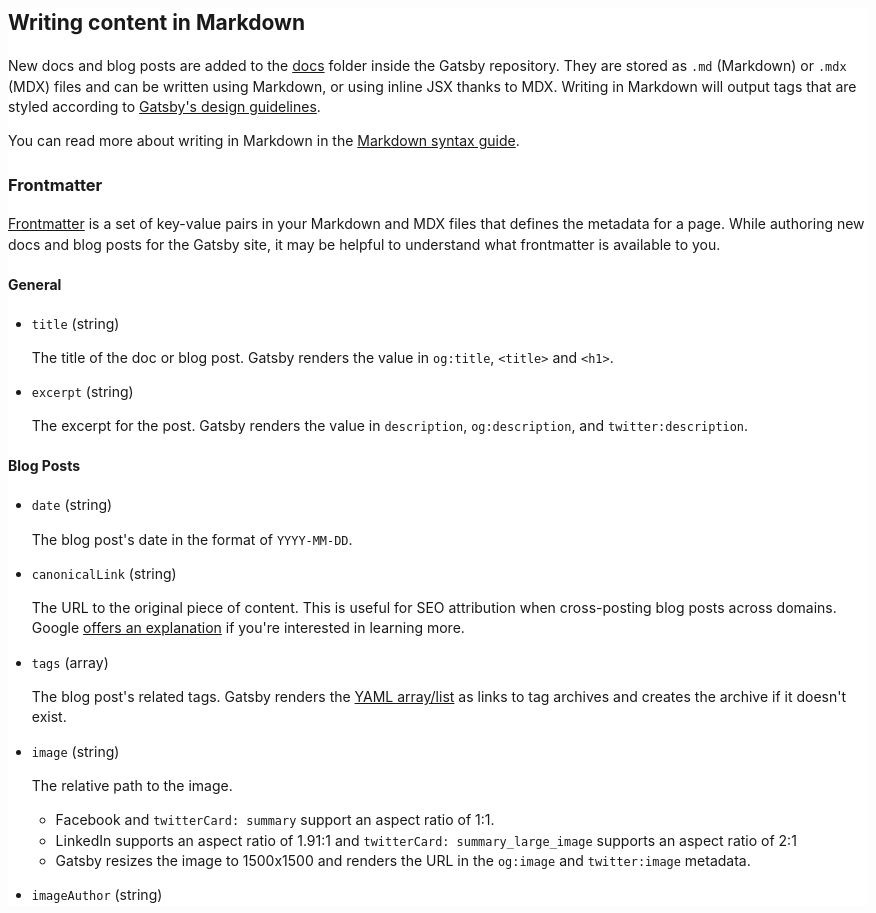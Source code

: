 
## Writing content in Markdown

New docs and blog posts are added to the [docs](https://github.com/gatsbyjs/gatsby/tree/master/docs/) folder inside the Gatsby repository. They are stored as `.md` (Markdown) or `.mdx` (MDX) files and can be written using Markdown, or using inline JSX thanks to MDX. Writing in Markdown will output tags that are styled according to [Gatsby's design guidelines](/guidelines/color/).

You can read more about writing in Markdown in the [Markdown syntax guide](/docs/mdx/markdown-syntax).

### Frontmatter

[Frontmatter](/docs/adding-markdown-pages/#frontmatter-for-metadata-in-markdown-files) is a set of key-value pairs in your Markdown and MDX files that defines the metadata for a page. While authoring new docs and blog posts for the Gatsby site, it may be helpful to understand what frontmatter is available to you.

#### General

- `title` (string)

  The title of the doc or blog post. Gatsby renders the value in `og:title`, `<title>` and `<h1>`.

- `excerpt` (string)

  The excerpt for the post. Gatsby renders the value in `description`, `og:description`, and `twitter:description`.

#### Blog Posts

- `date` (string)

  The blog post's date in the format of `YYYY-MM-DD`.

- `canonicalLink` (string)

  The URL to the original piece of content. This is useful for SEO attribution when cross-posting blog posts across domains. Google [offers an explanation](https://support.google.com/webmasters/answer/139066?hl=en) if you're interested in learning more.

- `tags` (array)

  The blog post's related tags. Gatsby renders the [YAML array/list](https://en.wikipedia.org/wiki/YAML#Basic_components) as links to tag archives and creates the archive if it doesn't exist.

- `image` (string)

  The relative path to the image.

  - Facebook and `twitterCard: summary` support an aspect ratio of 1:1.
  - LinkedIn supports an aspect ratio of 1.91:1 and `twitterCard: summary_large_image` supports an aspect ratio of 2:1
  - Gatsby resizes the image to 1500x1500 and renders the URL in the `og:image` and `twitter:image` metadata.

- `imageAuthor` (string)
